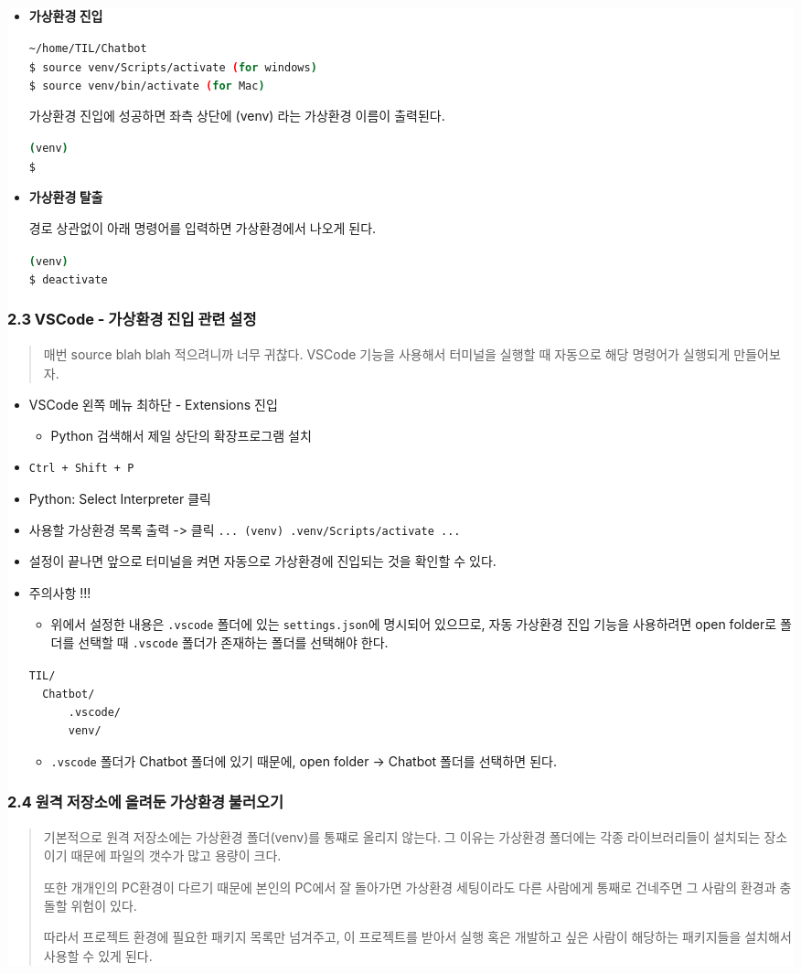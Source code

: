 * **가상환경 진입**

  ```bash
  ~/home/TIL/Chatbot
  $ source venv/Scripts/activate (for windows)
  $ source venv/bin/activate (for Mac)
  ```
  가상환경 진입에 성공하면 좌측 상단에 (venv) 라는 가상환경 이름이 출력된다.

  ```bash
  (venv)
  $ 
  ```

* **가상환경 탈출**

  경로 상관없이 아래 명령어를 입력하면 가상환경에서 나오게 된다.

  ```bash
  (venv)
  $ deactivate
  ```

### 2.3 VSCode - 가상환경 진입 관련 설정

> 매번 source blah blah 적으려니까 너무 귀찮다. VSCode 기능을 사용해서 터미널을 실행할 때 자동으로 해당 명령어가 실행되게 만들어보자.

* VSCode 왼쪽 메뉴 최하단 - Extensions 진입 
  * Python 검색해서 제일 상단의 확장프로그램 설치
* `Ctrl + Shift + P` 
* Python: Select Interpreter 클릭
* 사용할 가상환경 목록 출력 -> 클릭  `... (venv) .venv/Scripts/activate ... `

* 설정이 끝나면 앞으로 터미널을 켜면 자동으로 가상환경에 진입되는 것을 확인할 수 있다.



* 주의사항 !!!

  * 위에서 설정한 내용은 `.vscode` 폴더에 있는 `settings.json`에 명시되어 있으므로, 자동 가상환경 진입 기능을 사용하려면 open folder로 폴더를 선택할 때 `.vscode` 폴더가 존재하는 폴더를 선택해야 한다.

  ```
  TIL/
    Chatbot/
    	.vscode/
    	venv/
  ```

  * `.vscode` 폴더가 Chatbot 폴더에 있기 때문에, open folder -> Chatbot 폴더를 선택하면 된다.



### 2.4 원격 저장소에 올려둔 가상환경 불러오기

> 기본적으로 원격 저장소에는 가상환경 폴더(venv)를 통쨰로 올리지 않는다. 그 이유는 가상환경 폴더에는 각종 라이브러리들이 설치되는 장소이기 때문에 파일의 갯수가 많고 용량이 크다.
>
> 또한 개개인의 PC환경이 다르기 때문에 본인의 PC에서 잘 돌아가면 가상환경 세팅이라도 다른 사람에게 통째로 건네주면 그 사람의 환경과 충돌할 위험이 있다.
>
> 따라서 프로젝트 환경에 필요한 패키지 목록만 넘겨주고, 이 프로젝트를 받아서 실행 혹은 개발하고 싶은 사람이 해당하는 패키지들을 설치해서 사용할 수 있게 된다.
